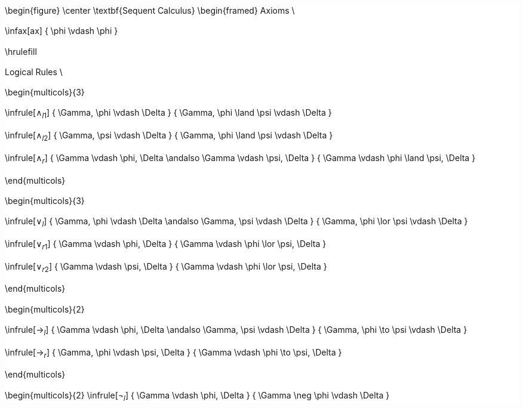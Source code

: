 
\begin{figure}
\center \textbf{Sequent Calculus}
\begin{framed}
Axioms \\

\infax[ax]
{ \phi \vdash \phi }

\hrulefill

Logical Rules \\

\begin{multicols}{3}

\infrule[$\land_{l1}$]
{  \Gamma, \phi \vdash \Delta }
{  \Gamma, \phi \land \psi \vdash \Delta }

\infrule[$\land_{l2}$]
{  \Gamma, \psi \vdash \Delta }
{  \Gamma, \phi \land \psi \vdash \Delta }

\infrule[$\land_r$]
{  \Gamma \vdash \phi, \Delta \andalso \Gamma \vdash \psi, \Delta }
{  \Gamma \vdash  \phi \land \psi, \Delta }

\end{multicols}

\begin{multicols}{3}

\infrule[$\lor_l$]
{  \Gamma, \phi \vdash \Delta \andalso \Gamma, \psi \vdash \Delta }
{  \Gamma, \phi \lor \psi \vdash  \Delta }

\infrule[$\lor_{r1}$]
{  \Gamma \vdash \phi, \Delta }
{  \Gamma \vdash \phi \lor \psi, \Delta }

\infrule[$\lor_{r2}$]
{  \Gamma \vdash \psi, \Delta }
{  \Gamma \vdash \phi \lor \psi, \Delta }

\end{multicols}

\begin{multicols}{2}

\infrule[$\to_l$]
{ \Gamma \vdash \phi, \Delta \andalso \Gamma, \psi \vdash \Delta }
{ \Gamma, \phi \to \psi \vdash \Delta }

\infrule[$\to_r$]
{ \Gamma, \phi \vdash \psi, \Delta }
{ \Gamma \vdash \phi \to \psi, \Delta }

\end{multicols}

\begin{multicols}{2}
\infrule[$\neg_l$]
{ \Gamma \vdash \phi, \Delta }
{ \Gamma \neg \phi \vdash \Delta }
